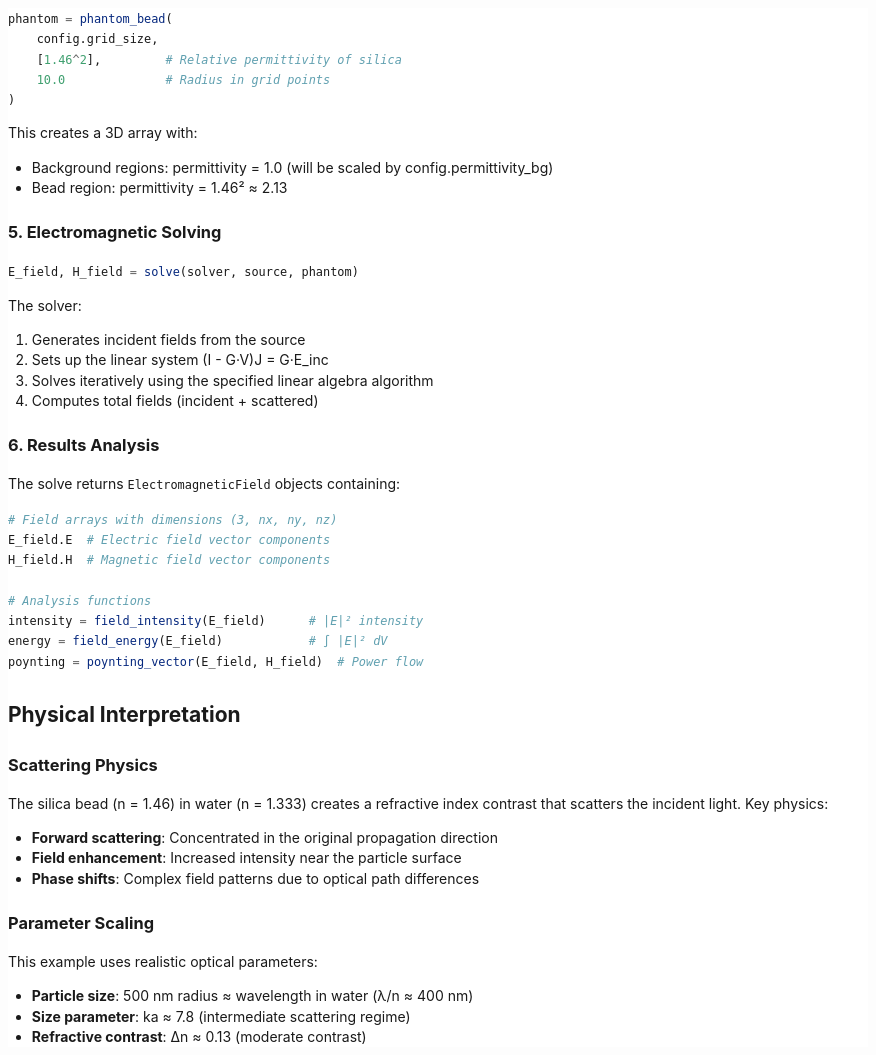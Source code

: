 ```julia
phantom = phantom_bead(
    config.grid_size,
    [1.46^2],         # Relative permittivity of silica
    10.0              # Radius in grid points
)
```

This creates a 3D array with:
- Background regions: permittivity = 1.0 (will be scaled by config.permittivity_bg)
- Bead region: permittivity = 1.46² ≈ 2.13

### 5. Electromagnetic Solving

```julia
E_field, H_field = solve(solver, source, phantom)
```

The solver:
1. Generates incident fields from the source
2. Sets up the linear system (I - G·V)J = G·E_inc
3. Solves iteratively using the specified linear algebra algorithm
4. Computes total fields (incident + scattered)

### 6. Results Analysis

The solve returns `ElectromagneticField` objects containing:

```julia
# Field arrays with dimensions (3, nx, ny, nz)
E_field.E  # Electric field vector components
H_field.H  # Magnetic field vector components

# Analysis functions
intensity = field_intensity(E_field)      # |E|² intensity
energy = field_energy(E_field)            # ∫ |E|² dV
poynting = poynting_vector(E_field, H_field)  # Power flow
```

## Physical Interpretation

### Scattering Physics

The silica bead (n = 1.46) in water (n = 1.333) creates a refractive index contrast that scatters the incident light. Key physics:

- **Forward scattering**: Concentrated in the original propagation direction
- **Field enhancement**: Increased intensity near the particle surface
- **Phase shifts**: Complex field patterns due to optical path differences

### Parameter Scaling

This example uses realistic optical parameters:

- **Particle size**: 500 nm radius ≈ wavelength in water (λ/n ≈ 400 nm)
- **Size parameter**: ka ≈ 7.8 (intermediate scattering regime)
- **Refractive contrast**: Δn ≈ 0.13 (moderate contrast)
